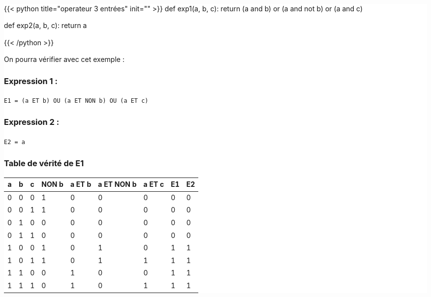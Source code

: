 {{< python title="operateur 3 entrées" init="" >}}
def exp1(a, b, c):
    return (a and b) or (a and not b) or (a and c)

def exp2(a, b, c):
    return a



{{< /python >}}

On pourra vérifier avec cet exemple :




### Expression 1 :

```
E1 = (a ET b) OU (a ET NON b) OU (a ET c)
```

### Expression 2 :

```
E2 = a
```

### Table de vérité de E1 

| a | b | c | NON b | a ET b | a ET NON b | a ET c | E1 | E2 |
| - | - | - | ----- | ------ | ---------- | ------ | -- | -- |
| 0 | 0 | 0 | 1     | 0      | 0          | 0      | 0  | 0  |
| 0 | 0 | 1 | 1     | 0      | 0          | 0      | 0  | 0  |
| 0 | 1 | 0 | 0     | 0      | 0          | 0      | 0  | 0  |
| 0 | 1 | 1 | 0     | 0      | 0          | 0      | 0  | 0  |
| 1 | 0 | 0 | 1     | 0      | 1          | 0      | 1  | 1  |
| 1 | 0 | 1 | 1     | 0      | 1          | 1      | 1  | 1  |
| 1 | 1 | 0 | 0     | 1      | 0          | 0      | 1  | 1  |
| 1 | 1 | 1 | 0     | 1      | 0          | 1      | 1  | 1  |


